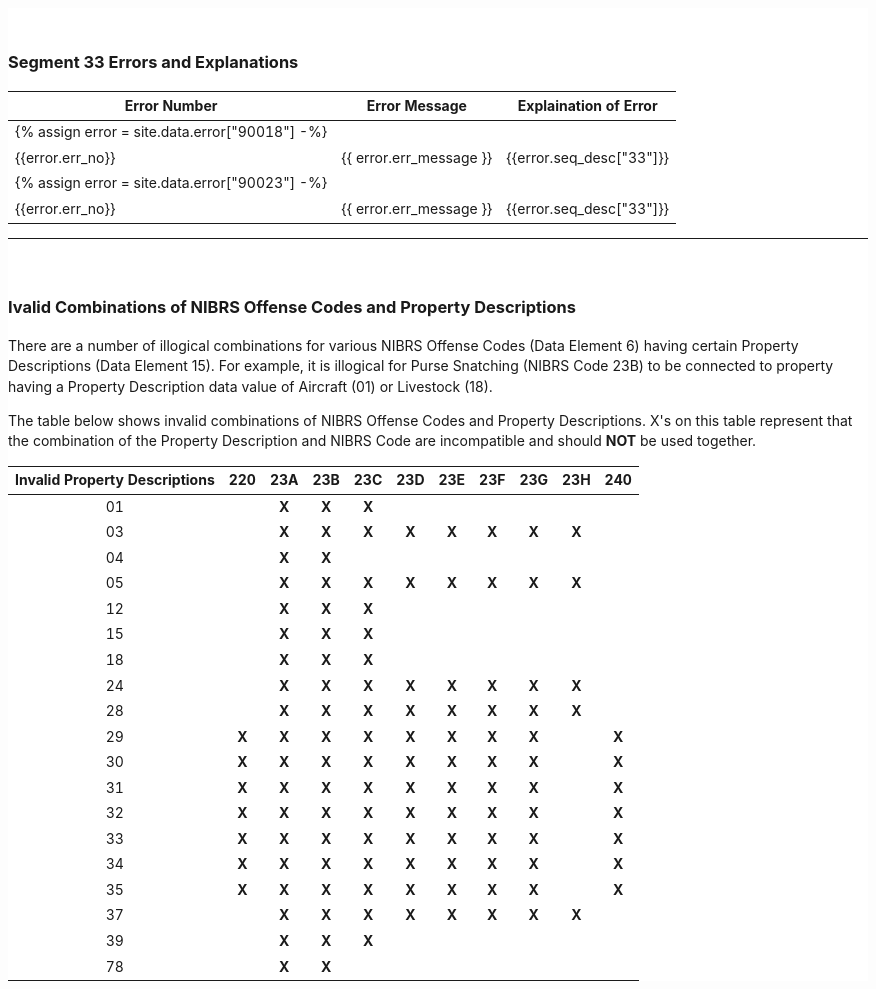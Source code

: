 <br>

### Segment 33 Errors and Explanations

| Error Number                                   | Error Message           | Explaination of Error    |
| ---------------------------------------------- | ----------------------- | ------------------------ |
| {% assign error = site.data.error["90018"] -%} |                         |                          |
| {{error.err_no}}                               | {{ error.err_message }} | {{error.seq_desc["33"]}} |
| {% assign error = site.data.error["90023"] -%} |                         |                          |
| {{error.err_no}}                               | {{ error.err_message }} | {{error.seq_desc["33"]}} |

---

<br>

<div class="newpage"></div>

### Ivalid Combinations of NIBRS Offense Codes and Property Descriptions

There are a number of illogical combinations for various NIBRS Offense Codes (Data Element 6) having certain Property Descriptions (Data Element 15). For example, it is illogical for Purse Snatching (NIBRS Code 23B) to be connected to property having a Property Description data value of Aircraft (01) or Livestock (18).

The table below shows invalid combinations of NIBRS Offense Codes and Property Descriptions. X's on this table represent that the combination of the Property Description and NIBRS Code are incompatible and should **NOT** be used together.

| Invalid Property Descriptions |     220     |     23A     |     23B     |     23C     |     23D     |     23E     |     23F     |     23G     |     23H     |     240     |
| :---------------------------: | :---------: | :---------: | :---------: | :---------: | :---------: | :---------: | :---------: | :---------: | :---------: | :---------: |
|              01              |            | **X** | **X** | **X** |            |            |            |            |            |            |
|              03              |            | **X** | **X** | **X** | **X** | **X** | **X** | **X** | **X** |            |
|              04              |            | **X** | **X** |            |            |            |            |            |            |            |
|              05              |            | **X** | **X** | **X** | **X** | **X** | **X** | **X** | **X** |            |
|              12              |            | **X** | **X** | **X** |            |            |            |            |            |            |
|              15              |            | **X** | **X** | **X** |            |            |            |            |            |            |
|              18              |            | **X** | **X** | **X** |            |            |            |            |            |            |
|              24              |            | **X** | **X** | **X** | **X** | **X** | **X** | **X** | **X** |            |
|              28              |            | **X** | **X** | **X** | **X** | **X** | **X** | **X** | **X** |            |
|              29              | **X** | **X** | **X** | **X** | **X** | **X** | **X** | **X** |            | **X** |
|              30              | **X** | **X** | **X** | **X** | **X** | **X** | **X** | **X** |            | **X** |
|              31              | **X** | **X** | **X** | **X** | **X** | **X** | **X** | **X** |            | **X** |
|              32              | **X** | **X** | **X** | **X** | **X** | **X** | **X** | **X** |            | **X** |
|              33              | **X** | **X** | **X** | **X** | **X** | **X** | **X** | **X** |            | **X** |
|              34              | **X** | **X** | **X** | **X** | **X** | **X** | **X** | **X** |            | **X** |
|              35              | **X** | **X** | **X** | **X** | **X** | **X** | **X** | **X** |            | **X** |
|              37              |            | **X** | **X** | **X** | **X** | **X** | **X** | **X** | **X** |            |
|              39              |            | **X** | **X** | **X** |            |            |            |            |            |            |
|              78              |            | **X** | **X** |            |            |            |            |            |            |            |